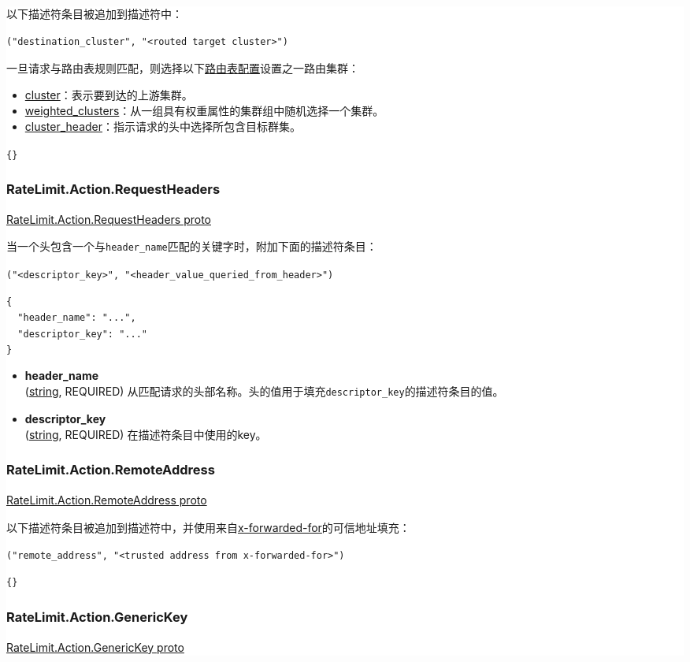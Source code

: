 以下描述符条目被追加到描述符中：

```
("destination_cluster", "<routed target cluster>")
```

一旦请求与路由表规则匹配，则选择以下[路由表配置](../v2APIreference/HTTProutemanagementandRDS.md)设置之一路由集群：

- [cluster](#RouteAction)：表示要到达的上游集群。
- [weighted_clusters](#RouteAction)：从一组具有权重属性的集群组中随机选择一个集群。
- [cluster_header](#RouteAction)：指示请求的头中选择所包含目标群集。

```
{}
```

### RateLimit.Action.RequestHeaders
[RateLimit.Action.RequestHeaders proto](https://github.com/envoyproxy/data-plane-api/blob/master/api/rds.proto#L678)

当一个头包含一个与`header_name`匹配的关键字时，附加下面的描述符条目：

```
("<descriptor_key>", "<header_value_queried_from_header>")
```

```
{
  "header_name": "...",
  "descriptor_key": "..."
}
```

- **header_name**<br />
	([string](https://developers.google.com/protocol-buffers/docs/proto#scalar), REQUIRED) 从匹配请求的头部名称。头的值用于填充`descriptor_key`的描述符条目的值。

- **descriptor_key**<br />
	([string](https://developers.google.com/protocol-buffers/docs/proto#scalar), REQUIRED) 在描述符条目中使用的key。

### RateLimit.Action.RemoteAddress
[RateLimit.Action.RemoteAddress proto](https://github.com/envoyproxy/data-plane-api/blob/master/api/rds.proto#L694)

以下描述符条目被追加到描述符中，并使用来自[x-forwarded-for](../Configurationreference/HTTPconnectionmanager/HTTPheadermanipulation.md#x-forwarded-for)的可信地址填充：

```
("remote_address", "<trusted address from x-forwarded-for>")
```

```
{}
```

### RateLimit.Action.GenericKey
[RateLimit.Action.GenericKey proto](https://github.com/envoyproxy/data-plane-api/blob/master/api/rds.proto#L702)
